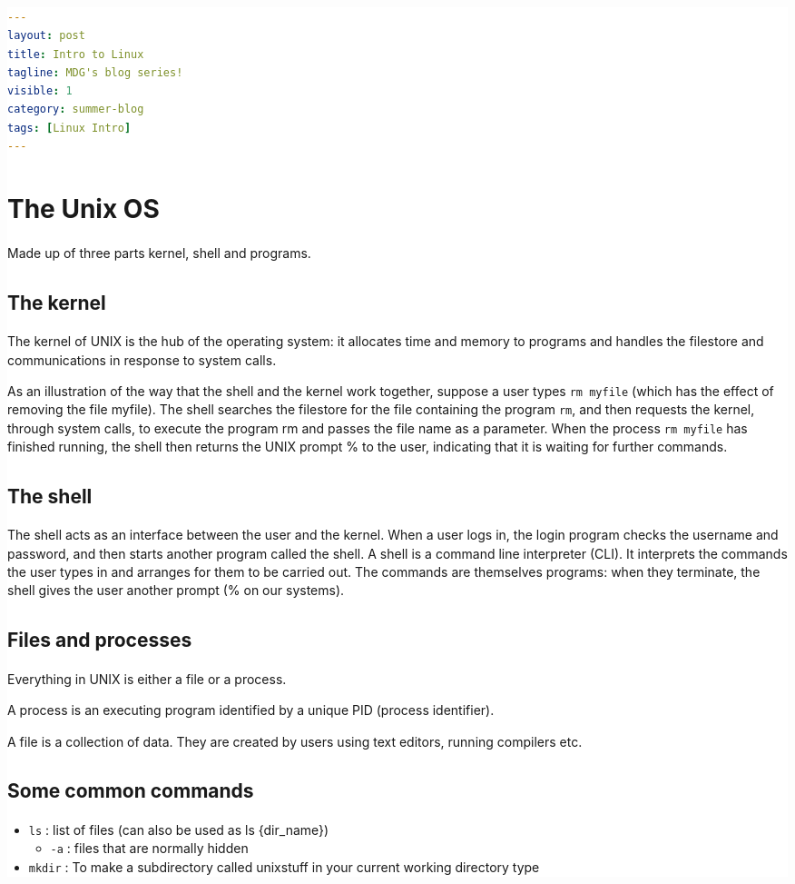 ```yaml
---
layout: post
title: Intro to Linux 
tagline: MDG's blog series!
visible: 1
category: summer-blog
tags: [Linux Intro]
---
```


The Unix OS  
===========

Made up of three parts kernel, shell and programs.

The kernel  
--------
The kernel of UNIX is the hub of the operating system: it allocates
 time and memory to programs and handles the filestore and
 communications in response to system calls.

As an illustration of the way that the shell and the kernel work
together, suppose a user types `rm myfile` (which has the effect of
removing the file myfile). The shell searches the filestore for the
file containing the program `rm`, and then requests the kernel,
through system calls, to execute the program rm and passes the file
name as a parameter. When the process `rm myfile` has finished
running, the shell then returns the UNIX prompt % to the user,
indicating that it is waiting for further commands.

The shell  
--------
The shell acts as an interface between the user and the kernel. When a
user logs in, the login program checks the username and password, and
then starts another program called the shell. A shell is a command
line interpreter (CLI). It interprets the commands the user types in
and arranges for them to be carried out.  The commands are themselves
programs: when they terminate, the shell gives the user another prompt
(% on our systems).

Files and processes  
--------
Everything in UNIX is either a file or a process.

A process is an executing program identified by a unique PID (process
identifier).

A file is a collection of data. They are created by users using text
editors, running compilers etc.

Some common commands  
--------
* `ls` : list of files (can also be used as ls {dir_name})
  * `-a` : files that are normally hidden
* `mkdir` : To make a subdirectory called unixstuff in your current
 working directory type

